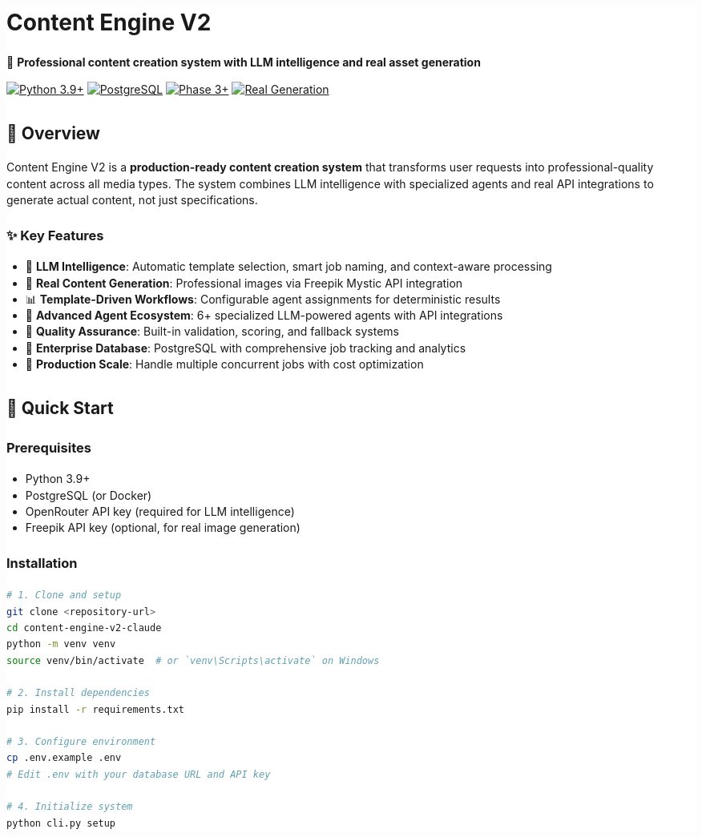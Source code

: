 # Content Engine V2

🚀 **Professional content creation system with LLM intelligence and real asset generation**

[![Python 3.9+](https://img.shields.io/badge/python-3.9+-blue.svg)](https://www.python.org/downloads/)
[![PostgreSQL](https://img.shields.io/badge/database-postgresql-blue.svg)](https://postgresql.org/)
[![Phase 3+](https://img.shields.io/badge/status-phase%203%2B%20complete-brightgreen.svg)](#development-status)
[![Real Generation](https://img.shields.io/badge/capability-real%20content%20generation-gold.svg)](#freepik-integration)

## 🎯 Overview

Content Engine V2 is a **production-ready content creation system** that transforms user requests into professional-quality content across all media types. The system combines LLM intelligence with specialized agents and real API integrations to generate actual content, not just specifications.

### ✨ Key Features

- 🧠 **LLM Intelligence**: Automatic template selection, smart job naming, and context-aware processing
- 🎨 **Real Content Generation**: Professional images via Freepik Mystic API integration
- 📊 **Template-Driven Workflows**: Configurable agent assignments for deterministic results
- 🔄 **Advanced Agent Ecosystem**: 6+ specialized LLM-powered agents with API integrations
- 🎯 **Quality Assurance**: Built-in validation, scoring, and fallback systems
- 💾 **Enterprise Database**: PostgreSQL with comprehensive job tracking and analytics
- 🚀 **Production Scale**: Handle multiple concurrent jobs with cost optimization

## 🚀 Quick Start

### Prerequisites
- Python 3.9+
- PostgreSQL (or Docker)
- OpenRouter API key (required for LLM intelligence)
- Freepik API key (optional, for real image generation)

### Installation

```bash
# 1. Clone and setup
git clone <repository-url>
cd content-engine-v2-claude
python -m venv venv
source venv/bin/activate  # or `venv\Scripts\activate` on Windows

# 2. Install dependencies
pip install -r requirements.txt

# 3. Configure environment
cp .env.example .env
# Edit .env with your database URL and API key

# 4. Initialize system
python cli.py setup
```

